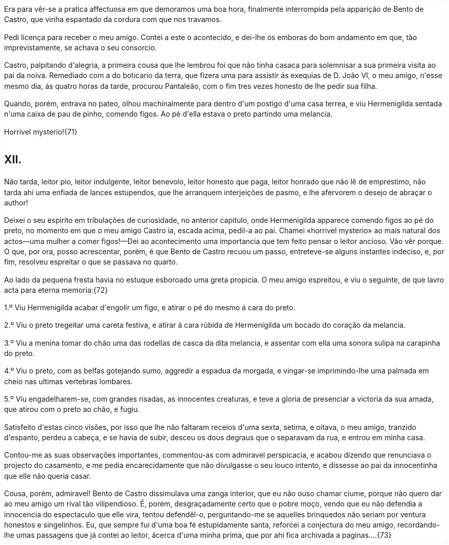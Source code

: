 Era para vêr-se a pratica affectuosa em que demoramos uma boa hora, finalmente interrompida pela apparição de Bento de Castro, que vinha espantado da cordura com que nos travamos.

Pedi licença para receber o meu amigo. Contei a este o acontecido, e dei-lhe os emboras do bom andamento em que, tão imprevistamente, se achava o seu consorcio.

Castro, palpitando d'alegria, a primeira cousa que lhe lembrou foi que não tinha casaca para solemnisar a sua primeira visita ao pai da noiva. Remediado com a do boticario da terra, que fizera uma para assistir ás exequias de D. João VI, o meu amigo, n'esse mesmo dia, ás quatro horas da tarde, procurou Pantaleão, com o fim tres vezes honesto de lhe pedir sua filha.

Quando, porém, entrava no pateo, olhou machinalmente para dentro d'um postigo d'uma casa terrea, e viu Hermenigilda sentada n'uma caixa de pau de pinho, comendo figos. Ao pé d'ella estava o preto partindo uma melancia.

Horrivel mysterio!{71}

XII.
----

Não tarda, leitor pio, leitor indulgente, leitor benevolo, leitor honesto que paga, leitor honrado que não lê de emprestimo, não tarda ahi uma enfiada de lances estupendos, que lhe arranquem interjeições de pasmo, e lhe afervorem o desejo de abraçar o author!

Deixei o seu espirito em tribulações de curiosidade, no anterior capitulo, onde Hermenigilda apparece comendo figos ao pé do preto, no momento em que o meu amigo Castro ia, escada acima, pedil-a ao pai. Chamei «horrivel mysterio» ao mais natural dos actos—uma mulher a comer figos!—Dei ao acontecimento uma importancia que tem feito pensar o leitor ancioso. Vão vêr porque. O que, por ora, posso acrescentar, porém, é que Bento de Castro recuou um passo, entreteve-se alguns instantes indeciso, e, por fim, resolveu espreitar o que se passava no quarto.

Ao lado da pequena fresta havia no estuque esboroado uma greta propicia. O meu amigo espreitou, e viu o seguinte, de que lavro acta para eterna memoria:{72}

1.º Viu Hermenigilda acabar d'engolir um figo, e atirar o pé do mesmo á cara do preto.

2.º Viu o preto tregeitar uma careta festiva, e atirar á cara rúbida de Hermenigilda um bocado do coração da melancia.

3.º Viu a menina tomar do chão uma das rodellas de casca da dita melancia, e assentar com ella uma sonora sulipa na carapinha do preto.

4.º Viu o preto, com as belfas gotejando sumo, aggredir a espadua da morgada, e vingar-se imprimindo-lhe uma palmada em cheio nas ultimas vertebras lombares.

5.º Viu engadelharem-se, com grandes risadas, as innocentes creaturas, e teve a gloria de presenciar a victoria da sua amada, que atirou com o preto ao chão, e fugiu.

Satisfeito d'estas cinco visões, por isso que lhe não faltaram receios d'uma sexta, setima, e oitava, o meu amigo, tranzido d'espanto, perdeu a cabeça, e se havia de subir, desceu os dous degraus que o separavam da rua, e entrou em minha casa.

Contou-me as suas observações importantes, commentou-as com admiravel perspicacia, e acabou dizendo que renunciava o projecto do casamento, e me pedia encarecidamente que não divulgasse o seu louco intento, e dissesse ao pai da innocentinha que elle não queria casar.

Cousa, porém, admiravel! Bento de Castro dissimulava uma zanga interior, que eu não ouso chamar ciume, porque não quero dar ao meu amigo um rival tão vilipendioso. É, porém, desgraçadamente certo que o pobre moço, vendo que eu não defendia a innocencia do espectaculo que elle vira, tentou defendêl-o, perguntando-me se aquelles brinquedos não seriam por ventura honestos e singelinhos. Eu, que sempre fui d'uma boa fé estupidamente santa, reforcei a conjectura do meu amigo, recordando-lhe umas passagens que já contei ao leitor, ácerca d'uma minha prima, que por ahi fica archivada a paginas....{73}
